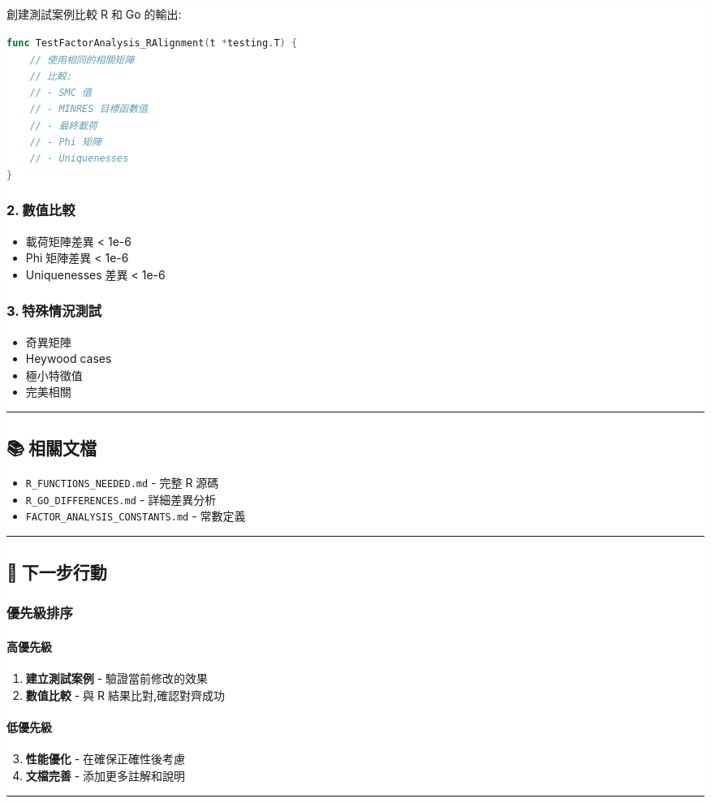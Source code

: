 創建測試案例比較 R 和 Go 的輸出:

```go
func TestFactorAnalysis_RAlignment(t *testing.T) {
    // 使用相同的相關矩陣
    // 比較:
    // - SMC 值
    // - MINRES 目標函數值
    // - 最終載荷
    // - Phi 矩陣
    // - Uniquenesses
}
```

### 2. 數值比較

- 載荷矩陣差異 < 1e-6
- Phi 矩陣差異 < 1e-6
- Uniquenesses 差異 < 1e-6

### 3. 特殊情況測試

- 奇異矩陣
- Heywood cases
- 極小特徵值
- 完美相關

---

## 📚 相關文檔

- `R_FUNCTIONS_NEEDED.md` - 完整 R 源碼
- `R_GO_DIFFERENCES.md` - 詳細差異分析
- `FACTOR_ANALYSIS_CONSTANTS.md` - 常數定義

---

## 🎯 下一步行動

### 優先級排序

#### 高優先級

1. **建立測試案例** - 驗證當前修改的效果
2. **數值比較** - 與 R 結果比對,確認對齊成功

#### 低優先級  

3. **性能優化** - 在確保正確性後考慮
4. **文檔完善** - 添加更多註解和說明

---
